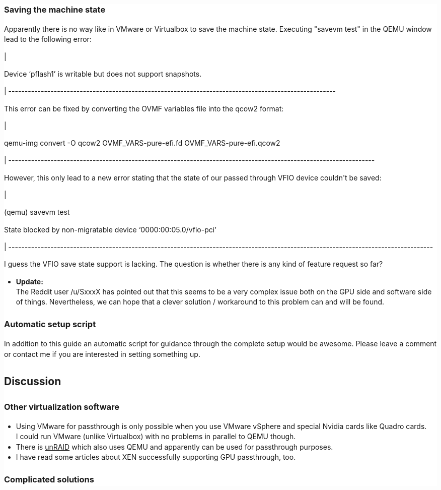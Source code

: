 ### <span id="Saving_the_machine_state">Saving the machine state</span>

Apparently there is no way like in VMware or Virtualbox to save the machine state. Executing "savevm test" in the QEMU window lead to the following error:

 | <div class="crayon-pre">
  <p>Device ‘pflash1’ is writable but does not support snapshots.</p>
</div>
 | -----------------------------------------------------------------------------------------------------

This error can be fixed by converting the OVMF variables file into the qcow2 format:

 | <div class="crayon-pre">
  <p>qemu-img convert -O qcow2 OVMF_VARS-pure-efi.fd OVMF_VARS-pure-efi.qcow2</p>
</div>
 | -----------------------------------------------------------------------------------------------------------------

However, this only lead to a new error stating that the state of our passed through VFIO device couldn't be saved:

 | <div class="crayon-pre">
  <p>(qemu) savevm test</p>
  <p>State blocked by non-migratable device ‘0000:00:05.0/vfio-pci’</p>
</div>
 | -----------------------------------------------------------------------------------------------------------------------------------

I guess the VFIO save state support is lacking. The question is whether there is any kind of feature request so far?

- **Update:**<br>
  The Reddit user /u/SxxxX has pointed out that this seems to be a very complex issue both on the GPU side and software side of things. Nevertheless, we can hope that a clever solution / workaround to this problem can and will be found.

### <span id="Automatic_setup_script">Automatic setup script</span>

In addition to this guide an automatic script for guidance through the complete setup would be awesome. Please leave a comment or contact me if you are interested in setting something up.

## <span id="Discussion">Discussion</span>

### <span id="Other_virtualization_software">Other virtualization software</span>

- Using VMware for passthrough is only possible when you use VMware vSphere and special Nvidia cards like Quadro cards.<br>
  I could run VMware (unlike Virtualbox) with no problems in parallel to QEMU though.
- There is [unRAID](http://lime-technology.com/) which also uses QEMU and apparently can be used for passthrough purposes.
- I have read some articles about XEN successfully supporting GPU passthrough, too.

### <span id="Complicated_solutions">Complicated solutions</span>

